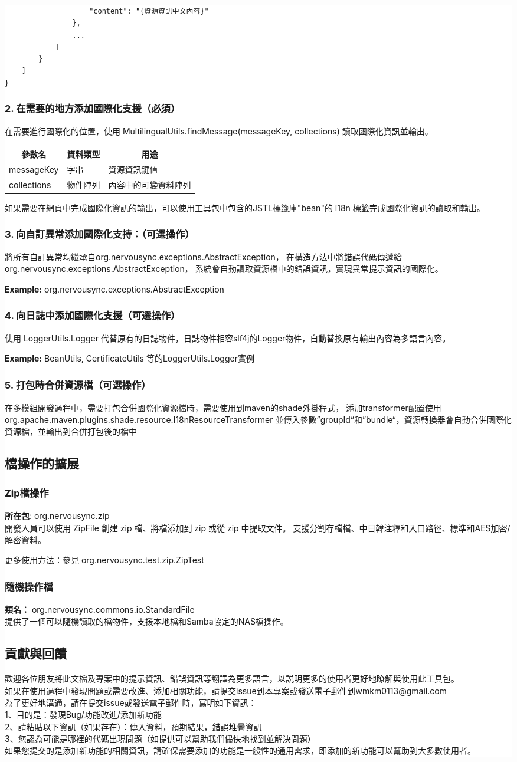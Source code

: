 ```
                    "content": "{資源資訊中文內容}"
                },
                ...
            ]
        }
    ]
}
```

### 2. 在需要的地方添加國際化支援（必須）
在需要進行國際化的位置，使用 MultilingualUtils.findMessage(messageKey, collections) 讀取國際化資訊並輸出。

| 參數名         | 資料類型 | 用途         |
|-------------|------|------------|
| messageKey  | 字串   | 資源資訊鍵值     |
| collections | 物件陣列 | 內容中的可變資料陣列 |

如果需要在網頁中完成國際化資訊的輸出，可以使用工具包中包含的JSTL標籤庫"bean"的 i18n 標籤完成國際化資訊的讀取和輸出。

### 3. 向自訂異常添加國際化支持：（可選操作）
將所有自訂異常均繼承自org.nervousync.exceptions.AbstractException，
在構造方法中將錯誤代碼傳遞給org.nervousync.exceptions.AbstractException，
系統會自動讀取資源檔中的錯誤資訊，實現異常提示資訊的國際化。

**Example:** org.nervousync.exceptions.AbstractException

### 4. 向日誌中添加國際化支援（可選操作）
使用 LoggerUtils.Logger 代替原有的日誌物件，日誌物件相容slf4j的Logger物件，自動替換原有輸出內容為多語言內容。

**Example:** BeanUtils, CertificateUtils 等的LoggerUtils.Logger實例

### 5. 打包時合併資源檔（可選操作）
在多模組開發過程中，需要打包合併國際化資源檔時，需要使用到maven的shade外掛程式，
添加transformer配置使用org.apache.maven.plugins.shade.resource.I18nResourceTransformer
並傳入參數”groupId“和”bundle“，資源轉換器會自動合併國際化資源檔，並輸出到合併打包後的檔中

## 檔操作的擴展
### Zip檔操作
**所在包**: org.nervousync.zip  
開發人員可以使用 ZipFile 創建 zip 檔、將檔添加到 zip 或從 zip 中提取文件。
支援分割存檔檔、中日韓注釋和入口路徑、標準和AES加密/解密資料。

更多使用方法：參見 org.nervousync.test.zip.ZipTest

### 隨機操作檔
**類名：** org.nervousync.commons.io.StandardFile   
提供了一個可以隨機讀取的檔物件，支援本地檔和Samba協定的NAS檔操作。

## 貢獻與回饋
歡迎各位朋友將此文檔及專案中的提示資訊、錯誤資訊等翻譯為更多語言，以説明更多的使用者更好地瞭解與使用此工具包。   
如果在使用過程中發現問題或需要改進、添加相關功能，請提交issue到本專案或發送電子郵件到[wmkm0113\@gmail.com](mailto:wmkm0113@gmail.com?subject=bugs_and_features)   
為了更好地溝通，請在提交issue或發送電子郵件時，寫明如下資訊：   
1、目的是：發現Bug/功能改進/添加新功能   
2、請粘貼以下資訊（如果存在）：傳入資料，預期結果，錯誤堆疊資訊   
3、您認為可能是哪裡的代碼出現問題（如提供可以幫助我們儘快地找到並解決問題）   
如果您提交的是添加新功能的相關資訊，請確保需要添加的功能是一般性的通用需求，即添加的新功能可以幫助到大多數使用者。
